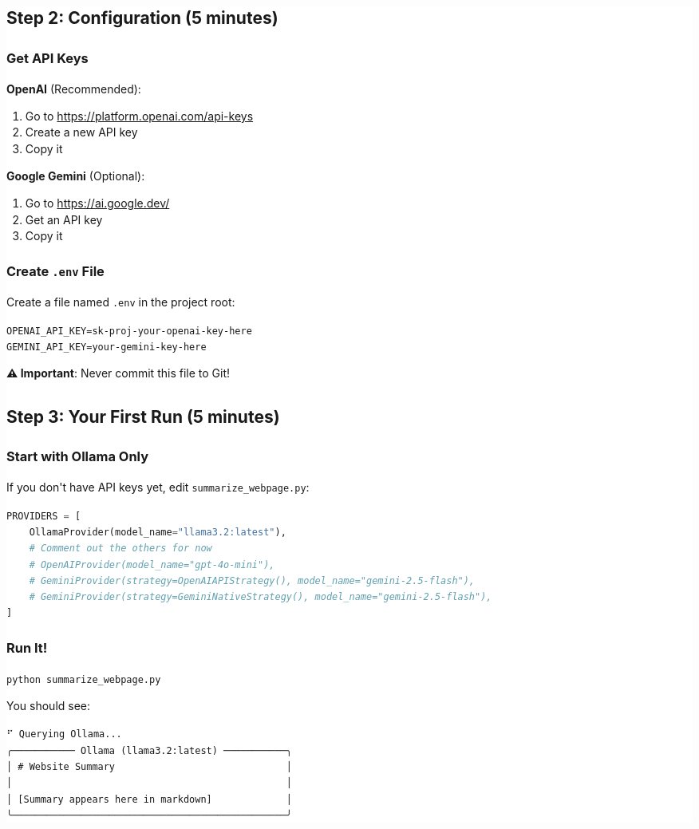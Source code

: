 ## Step 2: Configuration (5 minutes)

### Get API Keys

**OpenAI** (Recommended):
1. Go to https://platform.openai.com/api-keys
2. Create a new API key
3. Copy it

**Google Gemini** (Optional):
1. Go to https://ai.google.dev/
2. Get an API key
3. Copy it

### Create `.env` File

Create a file named `.env` in the project root:

```env
OPENAI_API_KEY=sk-proj-your-openai-key-here
GEMINI_API_KEY=your-gemini-key-here
```

**⚠️ Important**: Never commit this file to Git!

## Step 3: Your First Run (5 minutes)

### Start with Ollama Only

If you don't have API keys yet, edit `summarize_webpage.py`:

```python
PROVIDERS = [
    OllamaProvider(model_name="llama3.2:latest"),
    # Comment out the others for now
    # OpenAIProvider(model_name="gpt-4o-mini"),
    # GeminiProvider(strategy=OpenAIAPIStrategy(), model_name="gemini-2.5-flash"),
    # GeminiProvider(strategy=GeminiNativeStrategy(), model_name="gemini-2.5-flash"),
]
```

### Run It!
```bash
python summarize_webpage.py
```

You should see:
```
⠋ Querying Ollama...
╭─────────── Ollama (llama3.2:latest) ───────────╮
│ # Website Summary                              │
│                                                │
│ [Summary appears here in markdown]             │
╰────────────────────────────────────────────────╯
```
